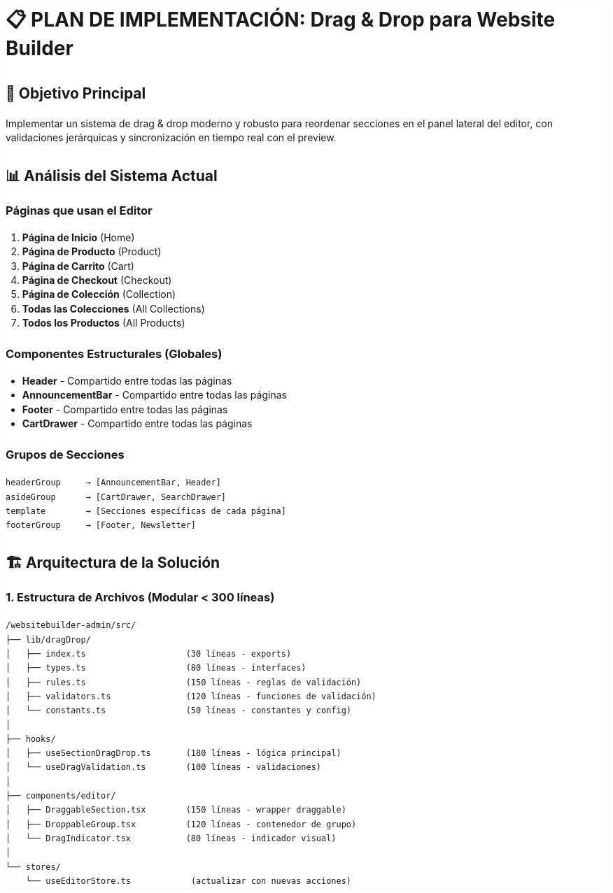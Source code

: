 # 📋 PLAN DE IMPLEMENTACIÓN: Drag & Drop para Website Builder

## 🎯 Objetivo Principal
Implementar un sistema de drag & drop moderno y robusto para reordenar secciones en el panel lateral del editor, con validaciones jerárquicas y sincronización en tiempo real con el preview.

## 📊 Análisis del Sistema Actual

### Páginas que usan el Editor
1. **Página de Inicio** (Home)
2. **Página de Producto** (Product)
3. **Página de Carrito** (Cart)
4. **Página de Checkout** (Checkout)
5. **Página de Colección** (Collection)
6. **Todas las Colecciones** (All Collections)
7. **Todos los Productos** (All Products)

### Componentes Estructurales (Globales)
- **Header** - Compartido entre todas las páginas
- **AnnouncementBar** - Compartido entre todas las páginas
- **Footer** - Compartido entre todas las páginas
- **CartDrawer** - Compartido entre todas las páginas

### Grupos de Secciones
```
headerGroup     → [AnnouncementBar, Header]
asideGroup      → [CartDrawer, SearchDrawer]
template        → [Secciones específicas de cada página]
footerGroup     → [Footer, Newsletter]
```

## 🏗️ Arquitectura de la Solución

### 1. Estructura de Archivos (Modular < 300 líneas)

```
/websitebuilder-admin/src/
├── lib/dragDrop/
│   ├── index.ts                    (30 líneas - exports)
│   ├── types.ts                    (80 líneas - interfaces)
│   ├── rules.ts                    (150 líneas - reglas de validación)
│   ├── validators.ts               (120 líneas - funciones de validación)
│   └── constants.ts                (50 líneas - constantes y config)
│
├── hooks/
│   ├── useSectionDragDrop.ts       (180 líneas - lógica principal)
│   └── useDragValidation.ts        (100 líneas - validaciones)
│
├── components/editor/
│   ├── DraggableSection.tsx        (150 líneas - wrapper draggable)
│   ├── DroppableGroup.tsx          (120 líneas - contenedor de grupo)
│   └── DragIndicator.tsx           (80 líneas - indicador visual)
│
└── stores/
    └── useEditorStore.ts            (actualizar con nuevas acciones)
```
